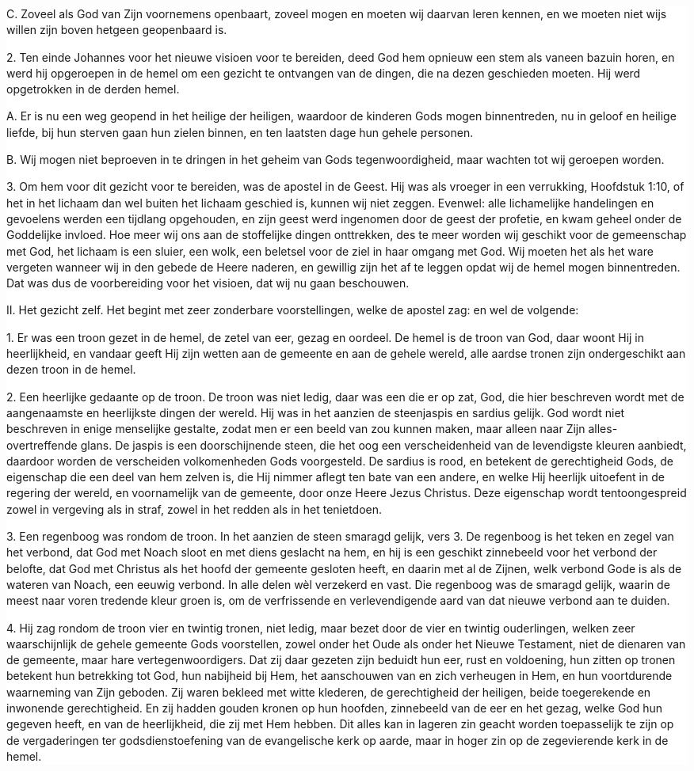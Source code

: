C. Zoveel als God van Zijn voornemens openbaart, zoveel mogen en moeten wij daarvan leren kennen, en we moeten niet wijs willen zijn boven hetgeen geopenbaard is. 

2\. Ten einde Johannes voor het nieuwe visioen voor te bereiden, deed God hem opnieuw een stem als vaneen bazuin horen, en werd hij opgeroepen in de hemel om een gezicht te ontvangen van de dingen, die na dezen geschieden moeten. 
Hij werd opgetrokken in de derden hemel. 

A. Er is nu een weg geopend in het heilige der heiligen, waardoor de kinderen Gods mogen binnentreden, nu in geloof en heilige liefde, bij hun sterven gaan hun zielen binnen, en ten laatsten dage hun gehele personen. 

B. Wij mogen niet beproeven in te dringen in het geheim van Gods tegenwoordigheid, maar wachten tot wij geroepen worden. 

3\. Om hem voor dit gezicht voor te bereiden, was de apostel in de Geest. Hij was als vroeger in een verrukking, Hoofdstuk 1:10, of het in het lichaam dan wel buiten het lichaam geschied is, kunnen wij niet zeggen. Evenwel: alle lichamelijke handelingen en gevoelens werden een tijdlang opgehouden, en zijn geest werd ingenomen door de geest der profetie, en kwam geheel onder de Goddelijke invloed. Hoe meer wij ons aan de stoffelijke dingen onttrekken, des te meer worden wij geschikt voor de gemeenschap met God, het lichaam is een sluier, een wolk, een beletsel voor de ziel in haar omgang met God. Wij moeten het als het ware vergeten wanneer wij in den gebede de Heere naderen, en gewillig zijn het af te leggen opdat wij de hemel mogen binnentreden. Dat was dus de voorbereiding voor het visioen, dat wij nu gaan beschouwen. 

II. Het gezicht zelf. Het begint met zeer zonderbare voorstellingen, welke de apostel zag: en wel de volgende: 

1\. Er was een troon gezet in de hemel, de zetel van eer, gezag en oordeel. De hemel is de troon van God, daar woont Hij in heerlijkheid, en vandaar geeft Hij zijn wetten aan de gemeente en aan de gehele wereld, alle aardse tronen zijn ondergeschikt aan dezen troon in de hemel. 

2\. Een heerlijke gedaante op de troon. De troon was niet ledig, daar was een die er op zat, God, die hier beschreven wordt met de aangenaamste en heerlijkste dingen der wereld. Hij was in het aanzien de steenjaspis en sardius gelijk. God wordt niet beschreven in enige menselijke gestalte, zodat men er een beeld van zou kunnen maken, maar alleen naar Zijn alles- overtreffende glans. De jaspis is een doorschijnende steen, die het oog een verscheidenheid van de levendigste kleuren aanbiedt, daardoor worden de verscheiden volkomenheden Gods voorgesteld. De sardius is rood, en betekent de gerechtigheid Gods, de eigenschap die een deel van hem zelven is, die Hij nimmer aflegt ten bate van een andere, en welke Hij heerlijk uitoefent in de regering der wereld, en voornamelijk van de gemeente, door onze Heere Jezus Christus. Deze eigenschap wordt tentoongespreid zowel in vergeving als in straf, zowel in het redden als in het tenietdoen. 

3\. Een regenboog was rondom de troon. In het aanzien de steen smaragd gelijk, vers 3. De regenboog is het teken en zegel van het verbond, dat God met Noach sloot en met diens geslacht na hem, en hij is een geschikt zinnebeeld voor het verbond der belofte, dat God met Christus als het hoofd der gemeente gesloten heeft, en daarin met al de Zijnen, welk verbond Gode is als de wateren van Noach, een eeuwig verbond. In alle delen wèl verzekerd en vast. Die regenboog was de smaragd gelijk, waarin de meest naar voren tredende kleur groen is, om de verfrissende en verlevendigende aard van dat nieuwe verbond aan te duiden. 

4\. Hij zag rondom de troon vier en twintig tronen, niet ledig, maar bezet door de vier en twintig ouderlingen, welken zeer waarschijnlijk de gehele gemeente Gods voorstellen, zowel onder het Oude als onder het Nieuwe Testament, niet de dienaren van de gemeente, maar hare vertegenwoordigers. Dat zij daar gezeten zijn beduidt hun eer, rust en voldoening, hun zitten op tronen betekent hun betrekking tot God, hun nabijheid bij Hem, het aanschouwen van en zich verheugen in Hem, en hun voortdurende waarneming van Zijn geboden. Zij waren bekleed met witte klederen, de gerechtigheid der heiligen, beide toegerekende en inwonende gerechtigheid. En zij hadden gouden kronen op hun hoofden, zinnebeeld van de eer en het gezag, welke God hun gegeven heeft, en van de heerlijkheid, die zij met Hem hebben. Dit alles kan in lageren zin geacht worden toepasselijk te zijn op de vergaderingen ter godsdienstoefening van de evangelische kerk op aarde, maar in hoger zin op de zegevierende kerk in de hemel. 
